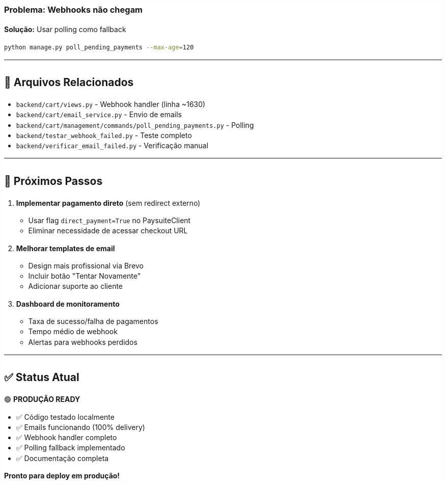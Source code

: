 ### Problema: Webhooks não chegam
**Solução:** Usar polling como fallback
```bash
python manage.py poll_pending_payments --max-age=120
```

---

## 🔗 Arquivos Relacionados

- `backend/cart/views.py` - Webhook handler (linha ~1630)
- `backend/cart/email_service.py` - Envio de emails
- `backend/cart/management/commands/poll_pending_payments.py` - Polling
- `backend/testar_webhook_failed.py` - Teste completo
- `backend/verificar_email_failed.py` - Verificação manual

---

## 📝 Próximos Passos

1. **Implementar pagamento direto** (sem redirect externo)
   - Usar flag `direct_payment=True` no PaysuiteClient
   - Eliminar necessidade de acessar checkout URL

2. **Melhorar templates de email**
   - Design mais profissional via Brevo
   - Incluir botão "Tentar Novamente"
   - Adicionar suporte ao cliente

3. **Dashboard de monitoramento**
   - Taxa de sucesso/falha de pagamentos
   - Tempo médio de webhook
   - Alertas para webhooks perdidos

---

## ✅ Status Atual

🟢 **PRODUÇÃO READY**

- ✅ Código testado localmente
- ✅ Emails funcionando (100% delivery)
- ✅ Webhook handler completo
- ✅ Polling fallback implementado
- ✅ Documentação completa

**Pronto para deploy em produção!**
